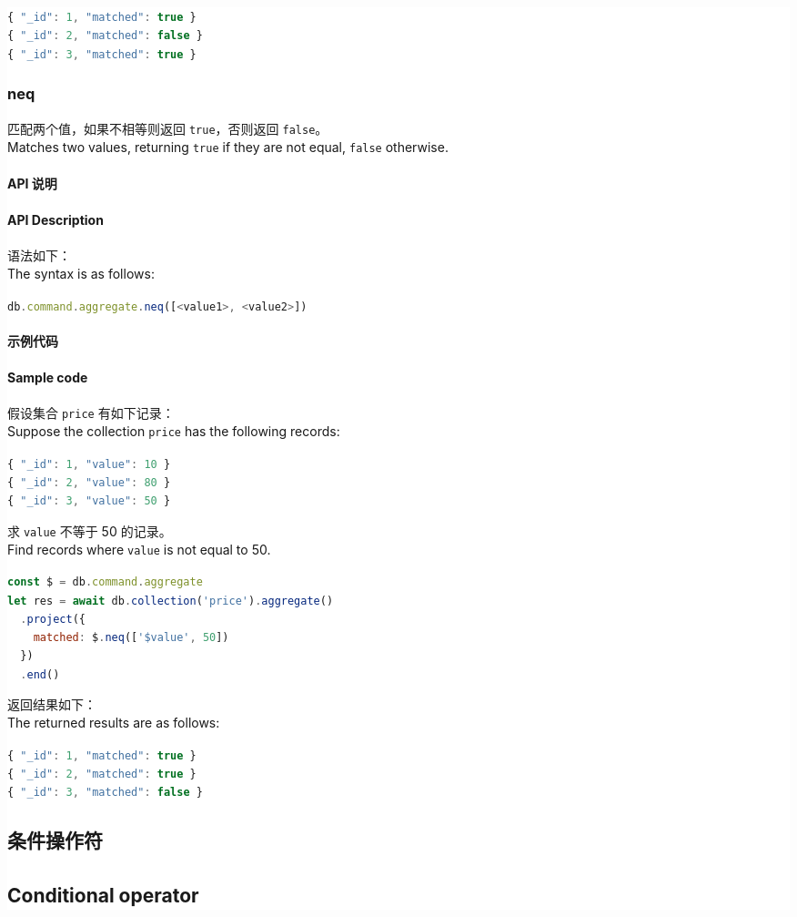  
```js
{ "_id": 1, "matched": true }
{ "_id": 2, "matched": false }
{ "_id": 3, "matched": true }
```

### neq

匹配两个值，如果不相等则返回 `true`，否则返回 `false`。  
Matches two values, returning `true` if they are not equal, `false` otherwise.

      
####  API 说明
#### API Description
 语法如下：  
 The syntax is as follows:

 
```js
db.command.aggregate.neq([<value1>, <value2>])
```

####  示例代码
#### Sample code
 假设集合 `price` 有如下记录：  
 Suppose the collection `price` has the following records:

 
```js
{ "_id": 1, "value": 10 }
{ "_id": 2, "value": 80 }
{ "_id": 3, "value": 50 }
```
求 `value` 不等于 50 的记录。  
Find records where `value` is not equal to 50.

 
```js
const $ = db.command.aggregate
let res = await db.collection('price').aggregate()
  .project({
    matched: $.neq(['$value', 50])
  })
  .end()
```
返回结果如下：  
The returned results are as follows:

 
```js
{ "_id": 1, "matched": true }
{ "_id": 2, "matched": true }
{ "_id": 3, "matched": false }
```

## 条件操作符
## Conditional operator
